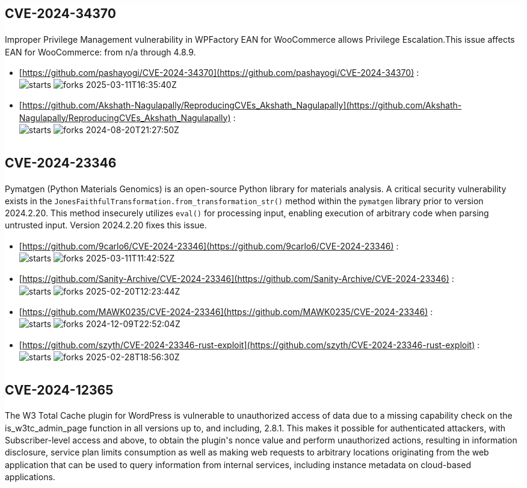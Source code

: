 ## CVE-2024-34370
 Improper Privilege Management vulnerability in WPFactory EAN for WooCommerce allows Privilege Escalation.This issue affects EAN for WooCommerce: from n/a through 4.8.9.

- [https://github.com/pashayogi/CVE-2024-34370](https://github.com/pashayogi/CVE-2024-34370) :  
![starts](https://img.shields.io/github/stars/pashayogi/CVE-2024-34370.svg) 
![forks](https://img.shields.io/github/forks/pashayogi/CVE-2024-34370.svg) 
2025-03-11T16:35:40Z

- [https://github.com/Akshath-Nagulapally/ReproducingCVEs_Akshath_Nagulapally](https://github.com/Akshath-Nagulapally/ReproducingCVEs_Akshath_Nagulapally) :  
![starts](https://img.shields.io/github/stars/Akshath-Nagulapally/ReproducingCVEs_Akshath_Nagulapally.svg) 
![forks](https://img.shields.io/github/forks/Akshath-Nagulapally/ReproducingCVEs_Akshath_Nagulapally.svg) 
2024-08-20T21:27:50Z

## CVE-2024-23346
 Pymatgen (Python Materials Genomics) is an open-source Python library for materials analysis. A critical security vulnerability exists in the `JonesFaithfulTransformation.from_transformation_str()` method within the `pymatgen` library prior to version 2024.2.20. This method insecurely utilizes `eval()` for processing input, enabling execution of arbitrary code when parsing untrusted input. Version 2024.2.20 fixes this issue.

- [https://github.com/9carlo6/CVE-2024-23346](https://github.com/9carlo6/CVE-2024-23346) :  
![starts](https://img.shields.io/github/stars/9carlo6/CVE-2024-23346.svg) 
![forks](https://img.shields.io/github/forks/9carlo6/CVE-2024-23346.svg) 
2025-03-11T11:42:52Z

- [https://github.com/Sanity-Archive/CVE-2024-23346](https://github.com/Sanity-Archive/CVE-2024-23346) :  
![starts](https://img.shields.io/github/stars/Sanity-Archive/CVE-2024-23346.svg) 
![forks](https://img.shields.io/github/forks/Sanity-Archive/CVE-2024-23346.svg) 
2025-02-20T12:23:44Z

- [https://github.com/MAWK0235/CVE-2024-23346](https://github.com/MAWK0235/CVE-2024-23346) :  
![starts](https://img.shields.io/github/stars/MAWK0235/CVE-2024-23346.svg) 
![forks](https://img.shields.io/github/forks/MAWK0235/CVE-2024-23346.svg) 
2024-12-09T22:52:04Z

- [https://github.com/szyth/CVE-2024-23346-rust-exploit](https://github.com/szyth/CVE-2024-23346-rust-exploit) :  
![starts](https://img.shields.io/github/stars/szyth/CVE-2024-23346-rust-exploit.svg) 
![forks](https://img.shields.io/github/forks/szyth/CVE-2024-23346-rust-exploit.svg) 
2025-02-28T18:56:30Z

## CVE-2024-12365
 The W3 Total Cache plugin for WordPress is vulnerable to unauthorized access of data due to a missing capability check on the is_w3tc_admin_page function in all versions up to, and including, 2.8.1. This makes it possible for authenticated attackers, with Subscriber-level access and above, to obtain the plugin's nonce value and perform unauthorized actions, resulting in information disclosure, service plan limits consumption as well as making web requests to arbitrary locations originating from the web application that can be used to query information from internal services, including instance metadata on cloud-based applications.
